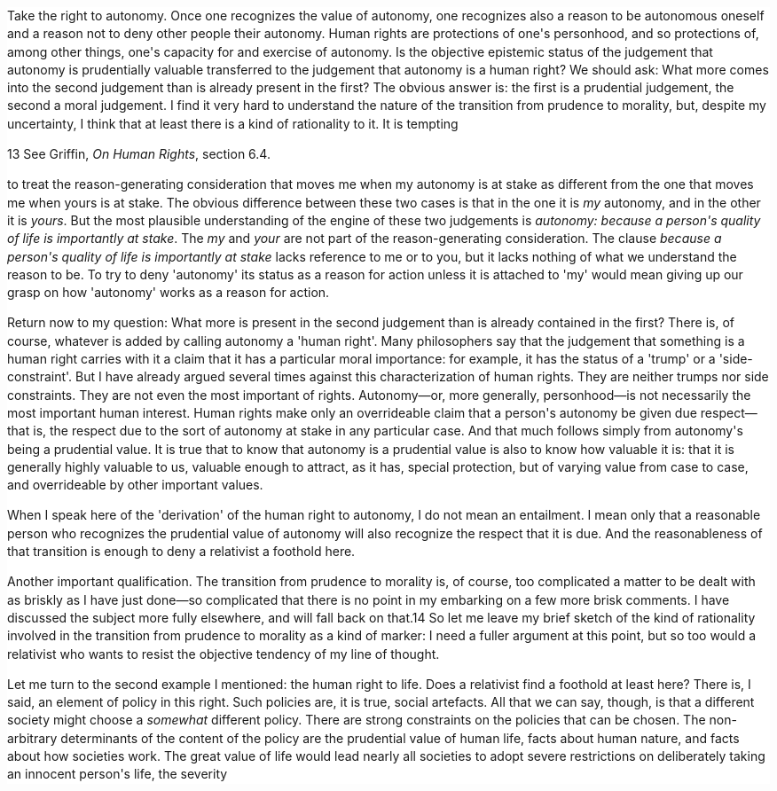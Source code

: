 Take the right to autonomy. Once one recognizes the value of autonomy, one recognizes also a reason to be autonomous oneself and a reason not to deny other people their autonomy. Human rights are protections of one's personhood, and so protections of, among other things, one's capacity for and exercise of autonomy. Is the objective epistemic status of the judgement that autonomy is prudentially valuable transferred to the judgement that autonomy is a human right? We should ask: What more comes into the second judgement than is already present in the first? The obvious answer is: the first is a prudential judgement, the second a moral judgement. I find it very hard to understand the nature of the transition from prudence to morality, but, despite my uncertainty, I think that at least there is a kind of rationality to it. It is tempting

13 See Griffin, *On Human Rights*, section 6.4.

to treat the reason-generating consideration that moves me when my autonomy is at stake as different from the one that moves me when yours is at stake. The obvious difference between these two cases is that in the one it is *my* autonomy, and in the other it is *yours*. But the most plausible understanding of the engine of these two judgements is *autonomy: because a person's quality of life is importantly at stake*. The *my* and *your* are not part of the reason-generating consideration. The clause *because a person's quality of life is importantly at stake* lacks reference to me or to you, but it lacks nothing of what we understand the reason to be. To try to deny 'autonomy' its status as a reason for action unless it is attached to 'my' would mean giving up our grasp on how 'autonomy' works as a reason for action.

Return now to my question: What more is present in the second judgement than is already contained in the first? There is, of course, whatever is added by calling autonomy a 'human right'. Many philosophers say that the judgement that something is a human right carries with it a claim that it has a particular moral importance: for example, it has the status of a 'trump' or a 'side-constraint'. But I have already argued several times against this characterization of human rights. They are neither trumps nor side constraints. They are not even the most important of rights. Autonomy—or, more generally, personhood—is not necessarily the most important human interest. Human rights make only an overrideable claim that a person's autonomy be given due respect—that is, the respect due to the sort of autonomy at stake in any particular case. And that much follows simply from autonomy's being a prudential value. It is true that to know that autonomy is a prudential value is also to know how valuable it is: that it is generally highly valuable to us, valuable enough to attract, as it has, special protection, but of varying value from case to case, and overrideable by other important values.

When I speak here of the 'derivation' of the human right to autonomy, I do not mean an entailment. I mean only that a reasonable person who recognizes the prudential value of autonomy will also recognize the respect that it is due. And the reasonableness of that transition is enough to deny a relativist a foothold here.

Another important qualification. The transition from prudence to morality is, of course, too complicated a matter to be dealt with as briskly as I have just done—so complicated that there is no point in my embarking on a few more brisk comments. I have discussed the subject more fully elsewhere, and will fall back on that.14 So let me leave my brief sketch of the kind of rationality involved in the transition from prudence to morality as a kind of marker: I need a fuller argument at this point, but so too would a relativist who wants to resist the objective tendency of my line of thought.

Let me turn to the second example I mentioned: the human right to life. Does a relativist find a foothold at least here? There is, I said, an element of policy in this right. Such policies are, it is true, social artefacts. All that we can say, though, is that a different society might choose a *somewhat* different policy. There are strong constraints on the policies that can be chosen. The non-arbitrary determinants of the content of the policy are the prudential value of human life, facts about human nature, and facts about how societies work. The great value of life would lead nearly all societies to adopt severe restrictions on deliberately taking an innocent person's life, the severity
